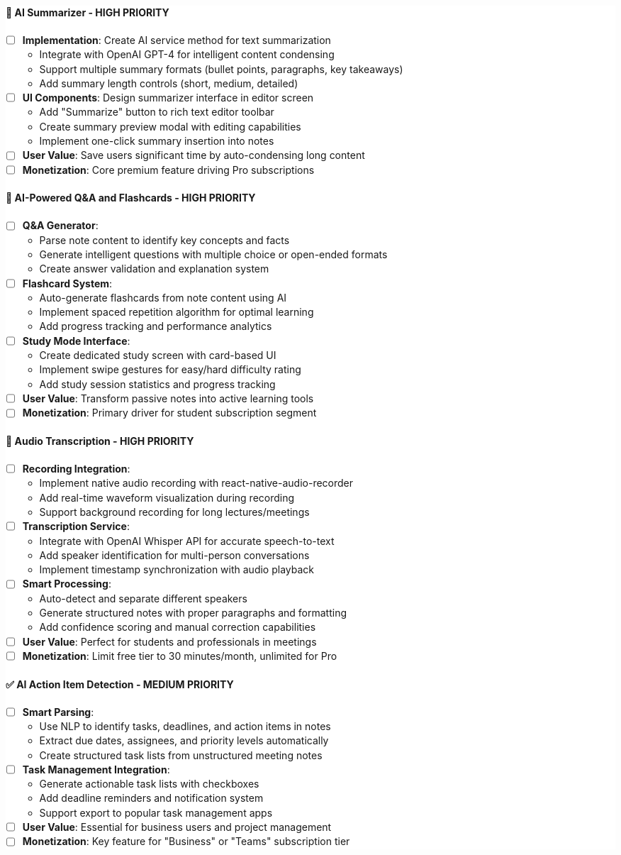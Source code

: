 #### **🤖 AI Summarizer - HIGH PRIORITY**
- [ ] **Implementation**: Create AI service method for text summarization
  - Integrate with OpenAI GPT-4 for intelligent content condensing
  - Support multiple summary formats (bullet points, paragraphs, key takeaways)
  - Add summary length controls (short, medium, detailed)
- [ ] **UI Components**: Design summarizer interface in editor screen
  - Add "Summarize" button to rich text editor toolbar
  - Create summary preview modal with editing capabilities
  - Implement one-click summary insertion into notes
- [ ] **User Value**: Save users significant time by auto-condensing long content
- [ ] **Monetization**: Core premium feature driving Pro subscriptions

#### **🧠 AI-Powered Q&A and Flashcards - HIGH PRIORITY**
- [ ] **Q&A Generator**: 
  - Parse note content to identify key concepts and facts
  - Generate intelligent questions with multiple choice or open-ended formats
  - Create answer validation and explanation system
- [ ] **Flashcard System**:
  - Auto-generate flashcards from note content using AI
  - Implement spaced repetition algorithm for optimal learning
  - Add progress tracking and performance analytics
- [ ] **Study Mode Interface**:
  - Create dedicated study screen with card-based UI
  - Implement swipe gestures for easy/hard difficulty rating
  - Add study session statistics and progress tracking
- [ ] **User Value**: Transform passive notes into active learning tools
- [ ] **Monetization**: Primary driver for student subscription segment

#### **🎤 Audio Transcription - HIGH PRIORITY**
- [ ] **Recording Integration**:
  - Implement native audio recording with react-native-audio-recorder
  - Add real-time waveform visualization during recording
  - Support background recording for long lectures/meetings
- [ ] **Transcription Service**:
  - Integrate with OpenAI Whisper API for accurate speech-to-text
  - Add speaker identification for multi-person conversations
  - Implement timestamp synchronization with audio playback
- [ ] **Smart Processing**:
  - Auto-detect and separate different speakers
  - Generate structured notes with proper paragraphs and formatting
  - Add confidence scoring and manual correction capabilities
- [ ] **User Value**: Perfect for students and professionals in meetings
- [ ] **Monetization**: Limit free tier to 30 minutes/month, unlimited for Pro

#### **✅ AI Action Item Detection - MEDIUM PRIORITY**
- [ ] **Smart Parsing**: 
  - Use NLP to identify tasks, deadlines, and action items in notes
  - Extract due dates, assignees, and priority levels automatically
  - Create structured task lists from unstructured meeting notes
- [ ] **Task Management Integration**:
  - Generate actionable task lists with checkboxes
  - Add deadline reminders and notification system
  - Support export to popular task management apps
- [ ] **User Value**: Essential for business users and project management
- [ ] **Monetization**: Key feature for "Business" or "Teams" subscription tier
